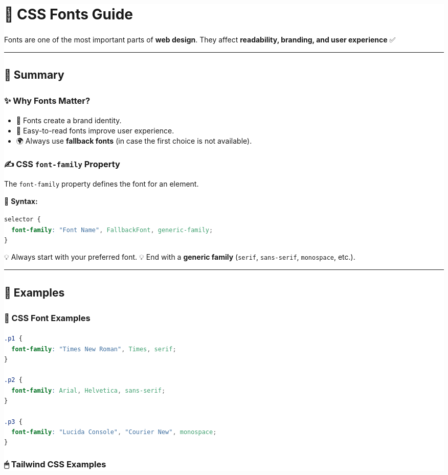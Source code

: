 # 🎨 CSS Fonts Guide

Fonts are one of the most important parts of **web design**.
They affect **readability, branding, and user experience** ✅

---

## 📖 Summary

### ✨ Why Fonts Matter?

* 🎨 Fonts create a brand identity.
* 👀 Easy-to-read fonts improve user experience.
* 🌍 Always use **fallback fonts** (in case the first choice is not available).

### ✍ CSS `font-family` Property

The `font-family` property defines the font for an element.

🔹 **Syntax:**

```css
selector {
  font-family: "Font Name", FallbackFont, generic-family;
}
```

💡 Always start with your preferred font.
💡 End with a **generic family** (`serif`, `sans-serif`, `monospace`, etc.).

---

## 📝 Examples

### 🎨 CSS Font Examples

```css
.p1 {
  font-family: "Times New Roman", Times, serif;
}

.p2 {
  font-family: Arial, Helvetica, sans-serif;
}

.p3 {
  font-family: "Lucida Console", "Courier New", monospace;
}
```

### 🖱 Tailwind CSS Examples
